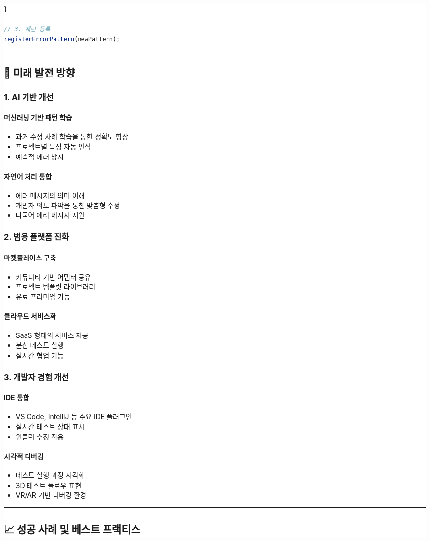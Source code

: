 ```javascript
}

// 3. 패턴 등록
registerErrorPattern(newPattern);
```

---

## 🌟 미래 발전 방향

### 1. AI 기반 개선

#### 머신러닝 기반 패턴 학습
- 과거 수정 사례 학습을 통한 정확도 향상
- 프로젝트별 특성 자동 인식
- 예측적 에러 방지

#### 자연어 처리 통합
- 에러 메시지의 의미 이해
- 개발자 의도 파악을 통한 맞춤형 수정
- 다국어 에러 메시지 지원

### 2. 범용 플랫폼 진화

#### 마켓플레이스 구축
- 커뮤니티 기반 어댑터 공유
- 프로젝트 템플릿 라이브러리
- 유료 프리미엄 기능

#### 클라우드 서비스화
- SaaS 형태의 서비스 제공
- 분산 테스트 실행
- 실시간 협업 기능

### 3. 개발자 경험 개선

#### IDE 통합
- VS Code, IntelliJ 등 주요 IDE 플러그인
- 실시간 테스트 상태 표시
- 원클릭 수정 적용

#### 시각적 디버깅
- 테스트 실행 과정 시각화
- 3D 테스트 플로우 표현
- VR/AR 기반 디버깅 환경

---

## 📈 성공 사례 및 베스트 프랙티스
